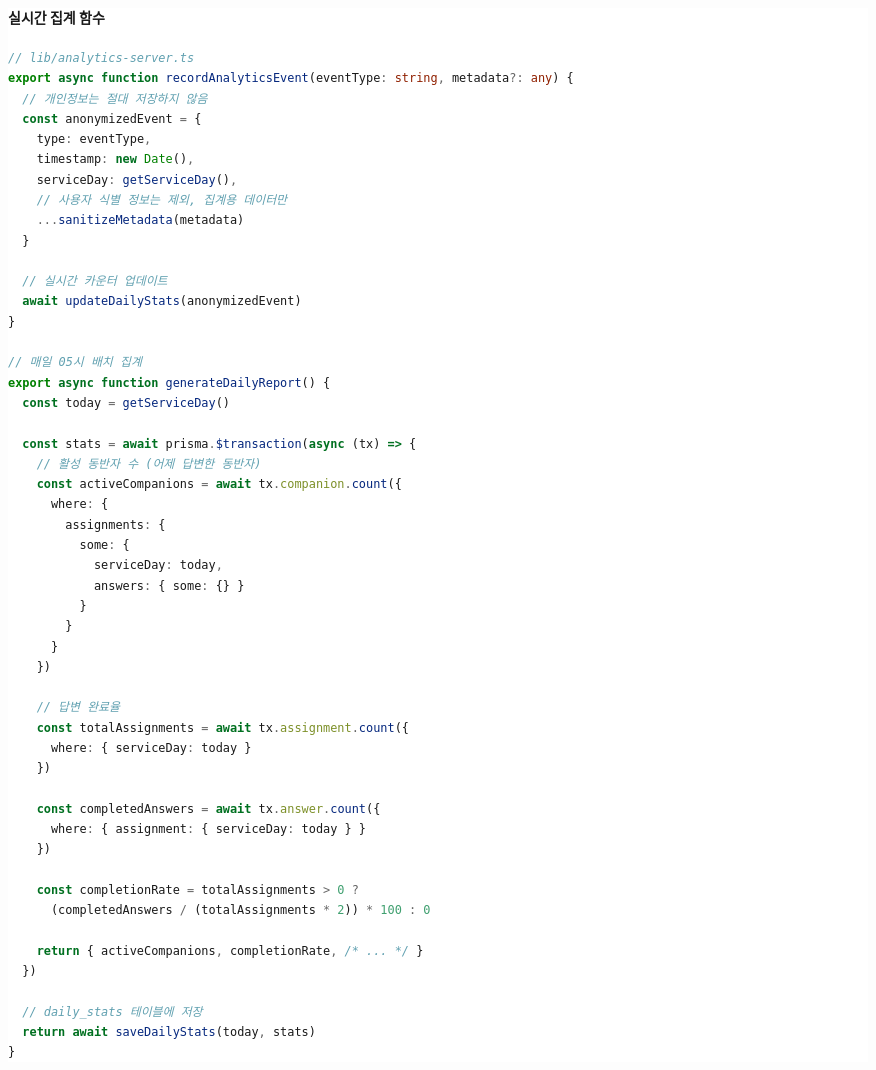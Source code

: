 #### 실시간 집계 함수
```typescript
// lib/analytics-server.ts
export async function recordAnalyticsEvent(eventType: string, metadata?: any) {
  // 개인정보는 절대 저장하지 않음
  const anonymizedEvent = {
    type: eventType,
    timestamp: new Date(),
    serviceDay: getServiceDay(),
    // 사용자 식별 정보는 제외, 집계용 데이터만
    ...sanitizeMetadata(metadata)
  }
  
  // 실시간 카운터 업데이트
  await updateDailyStats(anonymizedEvent)
}

// 매일 05시 배치 집계
export async function generateDailyReport() {
  const today = getServiceDay()
  
  const stats = await prisma.$transaction(async (tx) => {
    // 활성 동반자 수 (어제 답변한 동반자)
    const activeCompanions = await tx.companion.count({
      where: {
        assignments: {
          some: {
            serviceDay: today,
            answers: { some: {} }
          }
        }
      }
    })
    
    // 답변 완료율
    const totalAssignments = await tx.assignment.count({
      where: { serviceDay: today }
    })
    
    const completedAnswers = await tx.answer.count({
      where: { assignment: { serviceDay: today } }
    })
    
    const completionRate = totalAssignments > 0 ? 
      (completedAnswers / (totalAssignments * 2)) * 100 : 0
      
    return { activeCompanions, completionRate, /* ... */ }
  })
  
  // daily_stats 테이블에 저장
  return await saveDailyStats(today, stats)
}
```
